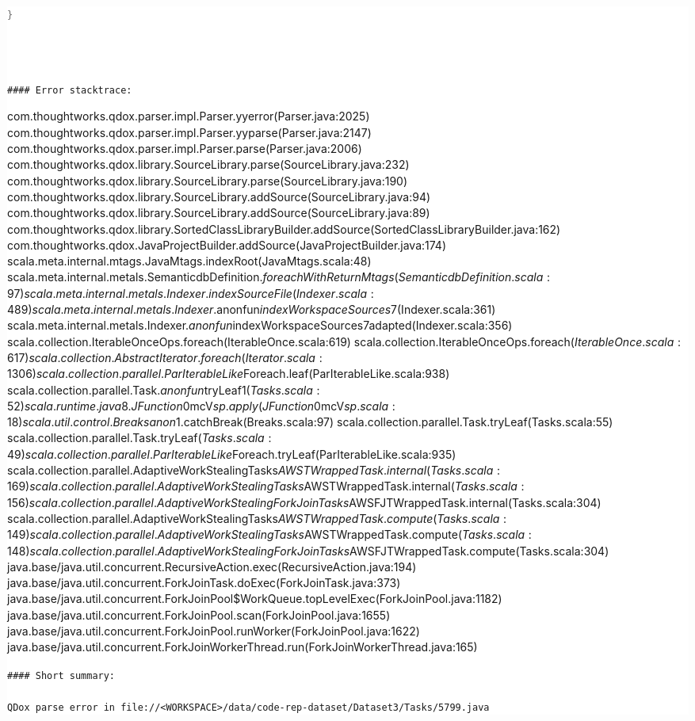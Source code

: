 ```java
}
```

```



#### Error stacktrace:

```
com.thoughtworks.qdox.parser.impl.Parser.yyerror(Parser.java:2025)
	com.thoughtworks.qdox.parser.impl.Parser.yyparse(Parser.java:2147)
	com.thoughtworks.qdox.parser.impl.Parser.parse(Parser.java:2006)
	com.thoughtworks.qdox.library.SourceLibrary.parse(SourceLibrary.java:232)
	com.thoughtworks.qdox.library.SourceLibrary.parse(SourceLibrary.java:190)
	com.thoughtworks.qdox.library.SourceLibrary.addSource(SourceLibrary.java:94)
	com.thoughtworks.qdox.library.SourceLibrary.addSource(SourceLibrary.java:89)
	com.thoughtworks.qdox.library.SortedClassLibraryBuilder.addSource(SortedClassLibraryBuilder.java:162)
	com.thoughtworks.qdox.JavaProjectBuilder.addSource(JavaProjectBuilder.java:174)
	scala.meta.internal.mtags.JavaMtags.indexRoot(JavaMtags.scala:48)
	scala.meta.internal.metals.SemanticdbDefinition$.foreachWithReturnMtags(SemanticdbDefinition.scala:97)
	scala.meta.internal.metals.Indexer.indexSourceFile(Indexer.scala:489)
	scala.meta.internal.metals.Indexer.$anonfun$indexWorkspaceSources$7(Indexer.scala:361)
	scala.meta.internal.metals.Indexer.$anonfun$indexWorkspaceSources$7$adapted(Indexer.scala:356)
	scala.collection.IterableOnceOps.foreach(IterableOnce.scala:619)
	scala.collection.IterableOnceOps.foreach$(IterableOnce.scala:617)
	scala.collection.AbstractIterator.foreach(Iterator.scala:1306)
	scala.collection.parallel.ParIterableLike$Foreach.leaf(ParIterableLike.scala:938)
	scala.collection.parallel.Task.$anonfun$tryLeaf$1(Tasks.scala:52)
	scala.runtime.java8.JFunction0$mcV$sp.apply(JFunction0$mcV$sp.scala:18)
	scala.util.control.Breaks$$anon$1.catchBreak(Breaks.scala:97)
	scala.collection.parallel.Task.tryLeaf(Tasks.scala:55)
	scala.collection.parallel.Task.tryLeaf$(Tasks.scala:49)
	scala.collection.parallel.ParIterableLike$Foreach.tryLeaf(ParIterableLike.scala:935)
	scala.collection.parallel.AdaptiveWorkStealingTasks$AWSTWrappedTask.internal(Tasks.scala:169)
	scala.collection.parallel.AdaptiveWorkStealingTasks$AWSTWrappedTask.internal$(Tasks.scala:156)
	scala.collection.parallel.AdaptiveWorkStealingForkJoinTasks$AWSFJTWrappedTask.internal(Tasks.scala:304)
	scala.collection.parallel.AdaptiveWorkStealingTasks$AWSTWrappedTask.compute(Tasks.scala:149)
	scala.collection.parallel.AdaptiveWorkStealingTasks$AWSTWrappedTask.compute$(Tasks.scala:148)
	scala.collection.parallel.AdaptiveWorkStealingForkJoinTasks$AWSFJTWrappedTask.compute(Tasks.scala:304)
	java.base/java.util.concurrent.RecursiveAction.exec(RecursiveAction.java:194)
	java.base/java.util.concurrent.ForkJoinTask.doExec(ForkJoinTask.java:373)
	java.base/java.util.concurrent.ForkJoinPool$WorkQueue.topLevelExec(ForkJoinPool.java:1182)
	java.base/java.util.concurrent.ForkJoinPool.scan(ForkJoinPool.java:1655)
	java.base/java.util.concurrent.ForkJoinPool.runWorker(ForkJoinPool.java:1622)
	java.base/java.util.concurrent.ForkJoinWorkerThread.run(ForkJoinWorkerThread.java:165)
```
#### Short summary: 

QDox parse error in file://<WORKSPACE>/data/code-rep-dataset/Dataset3/Tasks/5799.java